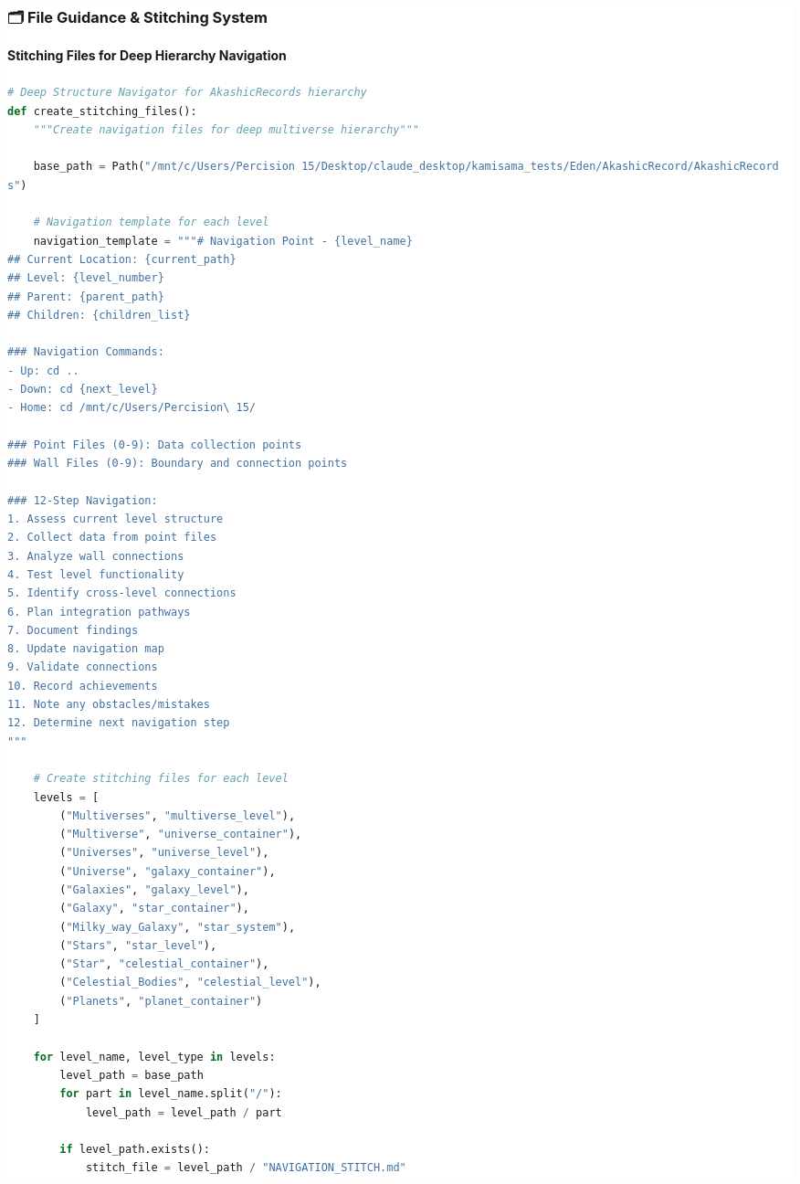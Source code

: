 ### **🗂️ File Guidance & Stitching System**

#### **Stitching Files for Deep Hierarchy Navigation**
```python
# Deep Structure Navigator for AkashicRecords hierarchy
def create_stitching_files():
    """Create navigation files for deep multiverse hierarchy"""
    
    base_path = Path("/mnt/c/Users/Percision 15/Desktop/claude_desktop/kamisama_tests/Eden/AkashicRecord/AkashicRecords")
    
    # Navigation template for each level
    navigation_template = """# Navigation Point - {level_name}
## Current Location: {current_path}
## Level: {level_number}
## Parent: {parent_path}
## Children: {children_list}

### Navigation Commands:
- Up: cd ..
- Down: cd {next_level}
- Home: cd /mnt/c/Users/Percision\ 15/

### Point Files (0-9): Data collection points
### Wall Files (0-9): Boundary and connection points

### 12-Step Navigation:
1. Assess current level structure
2. Collect data from point files
3. Analyze wall connections
4. Test level functionality
5. Identify cross-level connections
6. Plan integration pathways
7. Document findings
8. Update navigation map
9. Validate connections
10. Record achievements
11. Note any obstacles/mistakes
12. Determine next navigation step
"""
    
    # Create stitching files for each level
    levels = [
        ("Multiverses", "multiverse_level"),
        ("Multiverse", "universe_container"),
        ("Universes", "universe_level"),
        ("Universe", "galaxy_container"),
        ("Galaxies", "galaxy_level"),
        ("Galaxy", "star_container"),
        ("Milky_way_Galaxy", "star_system"),
        ("Stars", "star_level"),
        ("Star", "celestial_container"),
        ("Celestial_Bodies", "celestial_level"),
        ("Planets", "planet_container")
    ]
    
    for level_name, level_type in levels:
        level_path = base_path
        for part in level_name.split("/"):
            level_path = level_path / part
        
        if level_path.exists():
            stitch_file = level_path / "NAVIGATION_STITCH.md"
```